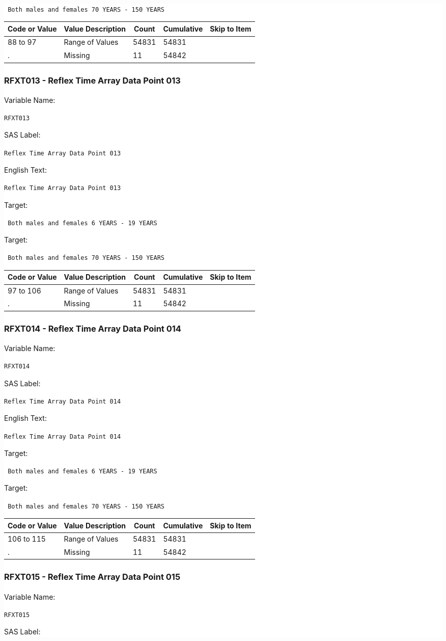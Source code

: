     Both males and females 70 YEARS - 150 YEARS
Code or Value | Value Description | Count | Cumulative | Skip to Item  
---|---|---|---|---  
88 to 97 | Range of Values | 54831 | 54831 |   
. | Missing | 11 | 54842 |   
  
### RFXT013 - Reflex Time Array Data Point 013

Variable Name:

    RFXT013
SAS Label:

    Reflex Time Array Data Point 013
English Text:

    Reflex Time Array Data Point 013
Target:

     Both males and females 6 YEARS - 19 YEARS
Target:

     Both males and females 70 YEARS - 150 YEARS
Code or Value | Value Description | Count | Cumulative | Skip to Item  
---|---|---|---|---  
97 to 106 | Range of Values | 54831 | 54831 |   
. | Missing | 11 | 54842 |   
  
### RFXT014 - Reflex Time Array Data Point 014

Variable Name:

    RFXT014
SAS Label:

    Reflex Time Array Data Point 014
English Text:

    Reflex Time Array Data Point 014
Target:

     Both males and females 6 YEARS - 19 YEARS
Target:

     Both males and females 70 YEARS - 150 YEARS
Code or Value | Value Description | Count | Cumulative | Skip to Item  
---|---|---|---|---  
106 to 115 | Range of Values | 54831 | 54831 |   
. | Missing | 11 | 54842 |   
  
### RFXT015 - Reflex Time Array Data Point 015

Variable Name:

    RFXT015
SAS Label:
